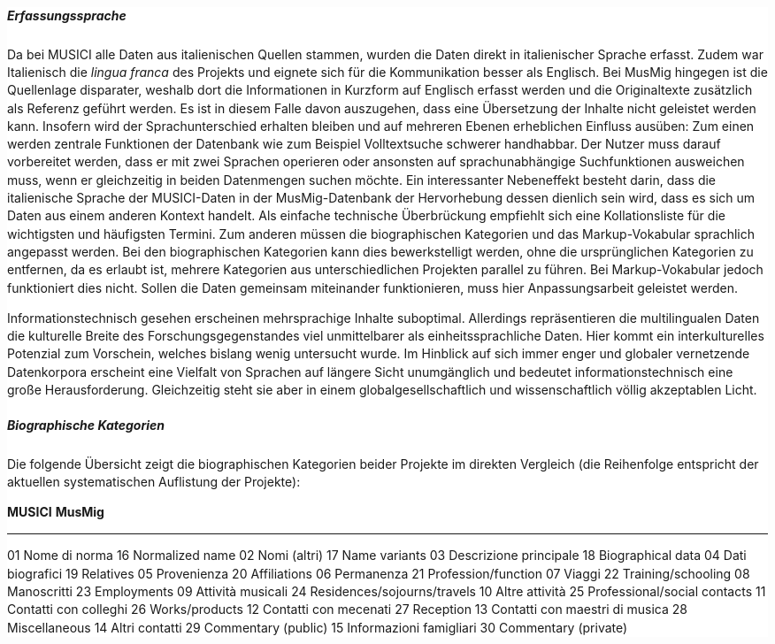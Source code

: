 ##### Erfassungssprache

Da bei MUSICI alle Daten aus italienischen Quellen stammen, wurden die
Daten direkt in italienischer Sprache erfasst. Zudem war Italienisch die
*lingua franca* des Projekts und eignete sich für die Kommunikation
besser als Englisch. Bei MusMig hingegen ist die Quellenlage disparater,
weshalb dort die Informationen in Kurzform auf Englisch erfasst werden
und die Originaltexte zusätzlich als Referenz geführt werden. Es ist in
diesem Falle davon auszugehen, dass eine Übersetzung der Inhalte nicht
geleistet werden kann. Insofern wird der Sprachunterschied erhalten
bleiben und auf mehreren Ebenen erheblichen Einfluss ausüben: Zum einen
werden zentrale Funktionen der Datenbank wie zum Beispiel Volltextsuche
schwerer handhabbar. Der Nutzer muss darauf vorbereitet werden, dass er
mit zwei Sprachen operieren oder ansonsten auf sprachunabhängige
Suchfunktionen ausweichen muss, wenn er gleichzeitig in beiden
Datenmengen suchen möchte. Ein interessanter Nebeneffekt besteht darin,
dass die italienische Sprache der MUSICI-Daten in der MusMig-Datenbank
der Hervorhebung dessen dienlich sein wird, dass es sich um Daten aus
einem anderen Kontext handelt. Als einfache technische Überbrückung
empfiehlt sich eine Kollationsliste für die wichtigsten und häufigsten
Termini. Zum anderen müssen die biographischen Kategorien und das
Markup-Vokabular sprachlich angepasst werden. Bei den biographischen
Kategorien kann dies bewerkstelligt werden, ohne die ursprünglichen
Kategorien zu entfernen, da es erlaubt ist, mehrere Kategorien aus
unterschiedlichen Projekten parallel zu führen. Bei Markup-Vokabular
jedoch funktioniert dies nicht. Sollen die Daten gemeinsam miteinander
funktionieren, muss hier Anpassungsarbeit geleistet werden.

Informationstechnisch gesehen erscheinen mehrsprachige Inhalte
suboptimal. Allerdings repräsentieren die multilingualen Daten die
kulturelle Breite des Forschungsgegenstandes viel unmittelbarer als
einheitssprachliche Daten. Hier kommt ein interkulturelles Potenzial zum
Vorschein, welches bislang wenig untersucht wurde. Im Hinblick auf sich
immer enger und globaler vernetzende Datenkorpora erscheint eine
Vielfalt von Sprachen auf längere Sicht unumgänglich und bedeutet
informationstechnisch eine große Herausforderung. Gleichzeitig steht sie
aber in einem globalgesellschaftlich und wissenschaftlich völlig
akzeptablen Licht.

##### Biographische Kategorien

Die folgende Übersicht zeigt die biographischen Kategorien beider
Projekte im direkten Vergleich (die Reihenfolge entspricht der aktuellen
systematischen Auflistung der Projekte):

  **MUSICI**                          **MusMig**
  ----------------------------------- ---------------------------------
  01 Nome di norma                    16 Normalized name
  02 Nomi (altri)                     17 Name variants
  03 Descrizione principale           18 Biographical data
  04 Dati biografici                  19 Relatives
  05 Provenienza                      20 Affiliations
  06 Permanenza                       21 Profession/function
  07 Viaggi                           22 Training/schooling
  08 Manoscritti                      23 Employments
  09 Attività musicali                24 Residences/sojourns/travels
  10 Altre attività                   25 Professional/social contacts
  11 Contatti con colleghi            26 Works/products
  12 Contatti con mecenati            27 Reception
  13 Contatti con maestri di musica   28 Miscellaneous
  14 Altri contatti                   29 Commentary (public)
  15 Informazioni famigliari          30 Commentary (private)
